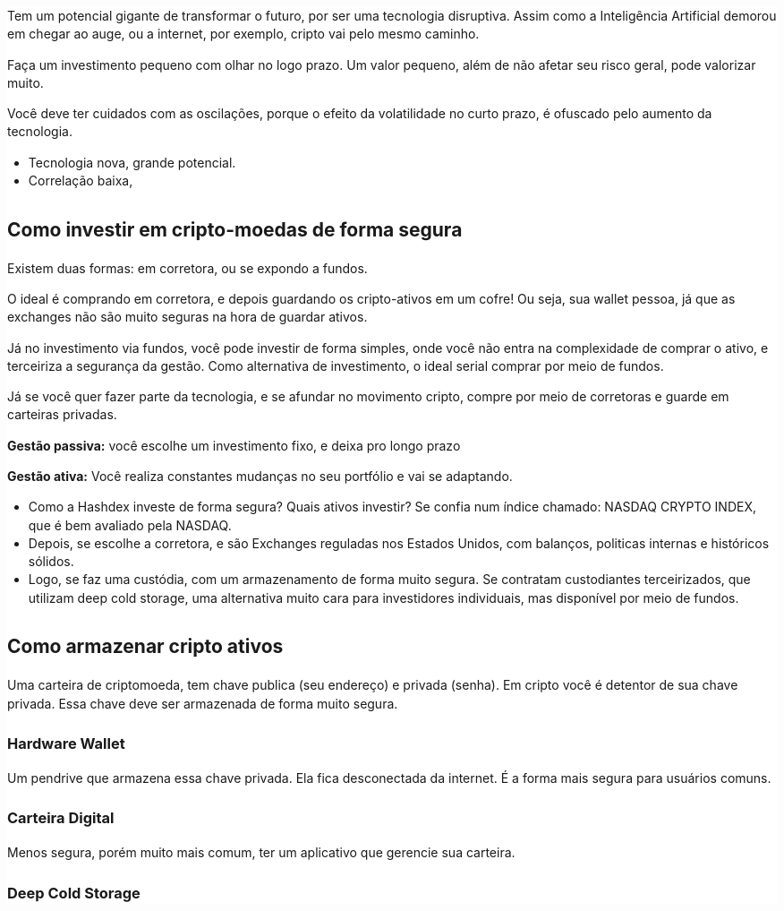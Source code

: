Tem um potencial gigante de transformar o futuro, por ser uma tecnologia disruptiva. Assim como a Inteligência Artificial demorou em chegar ao auge, ou a internet, por exemplo, cripto vai pelo mesmo caminho.

Faça um investimento pequeno com olhar no logo prazo. Um valor pequeno, além de não afetar seu risco geral, pode valorizar muito.

Você deve ter cuidados com as oscilações, porque o efeito da volatilidade no curto prazo, é ofuscado pelo aumento da tecnologia.

- Tecnologia nova, grande potencial.
- Correlação baixa,

## Como investir em cripto-moedas de forma segura

Existem duas formas: em corretora, ou se expondo a fundos.

O ideal é comprando em corretora, e depois guardando os cripto-ativos em um cofre! Ou seja, sua wallet pessoa, já que as exchanges não são muito seguras na hora de guardar ativos.

Já no investimento via fundos, você pode investir de forma simples, onde você não entra na complexidade de comprar o ativo, e terceiriza a segurança da gestão. Como alternativa de investimento, o ideal serial comprar por meio de fundos.

Já se você quer fazer parte da tecnologia, e se afundar no movimento cripto, compre por meio de corretoras e guarde em carteiras privadas.

**Gestão passiva:** você escolhe um investimento fixo, e deixa pro longo prazo

**Gestão ativa:** Você realiza constantes mudanças no seu portfólio e vai se adaptando.

- Como a Hashdex investe de forma segura? Quais ativos investir? Se confia num índice chamado: NASDAQ CRYPTO INDEX, que é bem avaliado pela NASDAQ.
- Depois, se escolhe a corretora, e são Exchanges reguladas nos Estados Unidos, com balanços, politicas internas e históricos sólidos.
- Logo, se faz uma custódia, com um armazenamento de forma muito segura. Se contratam custodiantes terceirizados, que utilizam deep cold storage, uma alternativa muito cara para investidores individuais, mas disponível por meio de fundos.

## Como armazenar cripto ativos

Uma carteira de criptomoeda, tem chave publica (seu endereço) e privada (senha). Em cripto você é detentor de sua chave privada. Essa chave deve ser armazenada de forma muito segura.

### Hardware Wallet

Um pendrive que armazena essa chave privada. Ela fica desconectada da internet. É a forma mais segura para usuários comuns.

### Carteira Digital

Menos segura, porém muito mais comum, ter um aplicativo que gerencie sua carteira.

### Deep Cold Storage
